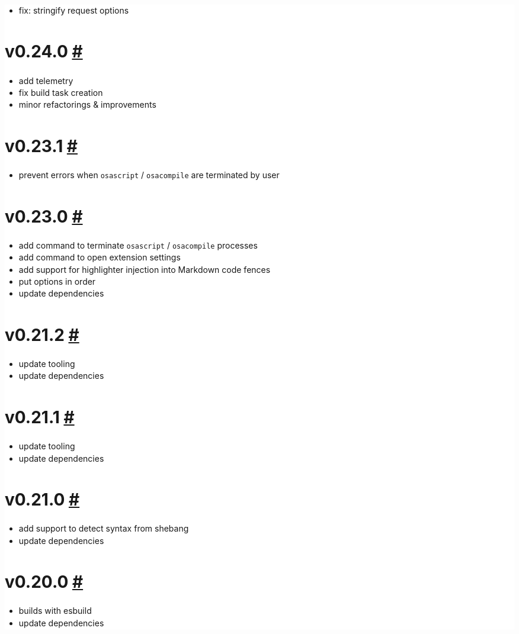 - fix: stringify request options

# v0.24.0 [#](https://github.com/idleberg/vscode-applescript/releases/tag/v0.24.0)

- add telemetry
- fix build task creation
- minor refactorings & improvements

# v0.23.1 [#](https://github.com/idleberg/vscode-applescript/releases/tag/v0.23.1)

- prevent errors when `osascript` / `osacompile` are terminated by user

# v0.23.0 [#](https://github.com/idleberg/vscode-applescript/releases/tag/v0.23.0)

- add command to terminate `osascript` / `osacompile` processes
- add command to open extension settings
- add support for highlighter injection into Markdown code fences
- put options in order
- update dependencies

# v0.21.2 [#](https://github.com/idleberg/vscode-applescript/releases/tag/v0.21.2)
- update tooling
- update dependencies

# v0.21.1 [#](https://github.com/idleberg/vscode-applescript/releases/tag/v0.21.1)

- update tooling
- update dependencies

# v0.21.0 [#](https://github.com/idleberg/vscode-applescript/releases/tag/v0.21.0)

- add support to detect syntax from shebang
- update dependencies

# v0.20.0 [#](https://github.com/idleberg/vscode-applescript/releases/tag/v0.20.0)

- builds with esbuild
- update dependencies
